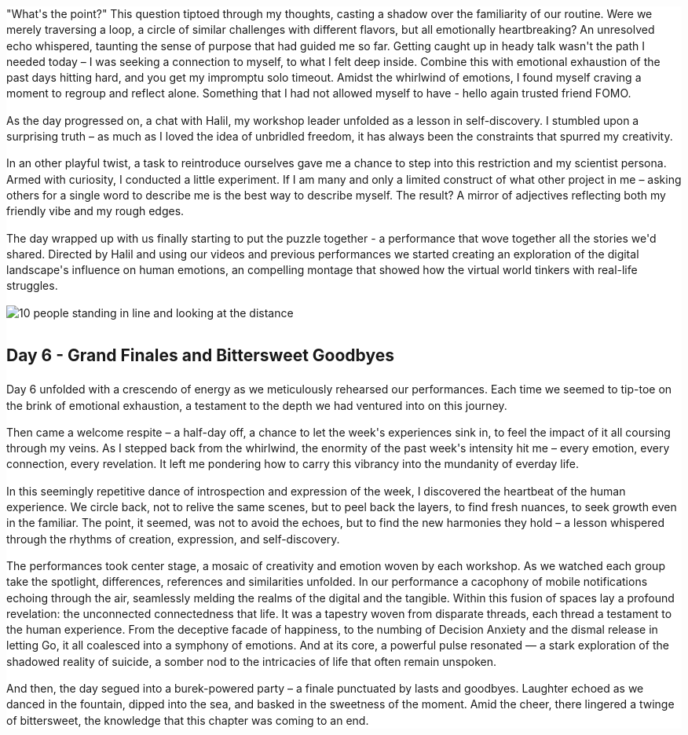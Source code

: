"What's the point?" This question tiptoed through my thoughts, casting a shadow over the familiarity of our routine. Were we merely traversing a loop, a circle of similar challenges with different flavors, but all emotionally heartbreaking? An unresolved echo whispered, taunting the sense of purpose that had guided me so far. Getting caught up in heady talk wasn't the path I needed today – I was seeking a connection to myself, to what I felt deep inside. Combine this with emotional exhaustion of the past days hitting hard, and you get my impromptu solo timeout. Amidst the whirlwind of emotions, I found myself craving a moment to regroup and reflect alone. Something that I had not allowed myself to have - hello again trusted friend FOMO.

As the day progressed on, a chat with Halil, my workshop leader unfolded as a lesson in self-discovery. I stumbled upon a surprising truth – as much as I loved the idea of unbridled freedom, it has always been the constraints that spurred my creativity.

In an other playful twist, a task to reintroduce ourselves gave me a chance to step into this restriction and my scientist persona. Armed with curiosity, I conducted a little experiment. If I am many and only a limited construct of what other project in me – asking others for a single word to describe me is the best way to describe myself. The result? A mirror of adjectives reflecting both my friendly vibe and my rough edges.

The day wrapped up with us finally starting to put the puzzle together - a performance that wove together all the stories we'd shared. Directed by Halil and using our videos and previous performances we started creating an exploration of the digital landscape's influence on human emotions, an compelling montage that showed how the virtual world tinkers with real-life struggles.

![10 people standing in line and looking at the distance](../images/ft/ft6.jpg)

## Day 6 - Grand Finales and Bittersweet Goodbyes
Day 6 unfolded with a crescendo of energy as we meticulously rehearsed our performances. Each time we seemed to tip-toe on the brink of emotional exhaustion, a testament to the depth we had ventured into on this journey.

Then came a welcome respite – a half-day off, a chance to let the week's experiences sink in, to feel the impact of it all coursing through my veins. As I stepped back from the whirlwind, the enormity of the past week's intensity hit me – every emotion, every connection, every revelation. It left me pondering how to carry this vibrancy into the mundanity of everday life.

In this seemingly repetitive dance of introspection and expression of the week, I discovered the heartbeat of the human experience. We circle back, not to relive the same scenes, but to peel back the layers, to find fresh nuances, to seek growth even in the familiar. The point, it seemed, was not to avoid the echoes, but to find the new harmonies they hold – a lesson whispered through the rhythms of creation, expression, and self-discovery.

The performances took center stage, a mosaic of creativity and emotion woven by each workshop. As we watched each group take the spotlight, differences, references and similarities unfolded. In our performance a cacophony of mobile notifications echoing through the air, seamlessly melding the realms of the digital and the tangible. Within this fusion of spaces lay a profound revelation: the unconnected connectedness that life. It was a tapestry woven from disparate threads, each thread a testament to the human experience. From the deceptive facade of happiness, to the numbing of Decision Anxiety and the dismal release in letting Go, it all coalesced into a symphony of emotions. And at its core, a powerful pulse resonated — a stark exploration of the shadowed reality of suicide, a somber nod to the intricacies of life that often remain unspoken.

And then, the day segued into a burek-powered party – a finale punctuated by lasts and goodbyes. Laughter echoed as we danced in the fountain, dipped into the sea, and basked in the sweetness of the moment. Amid the cheer, there lingered a twinge of bittersweet, the knowledge that this chapter was coming to an end.
